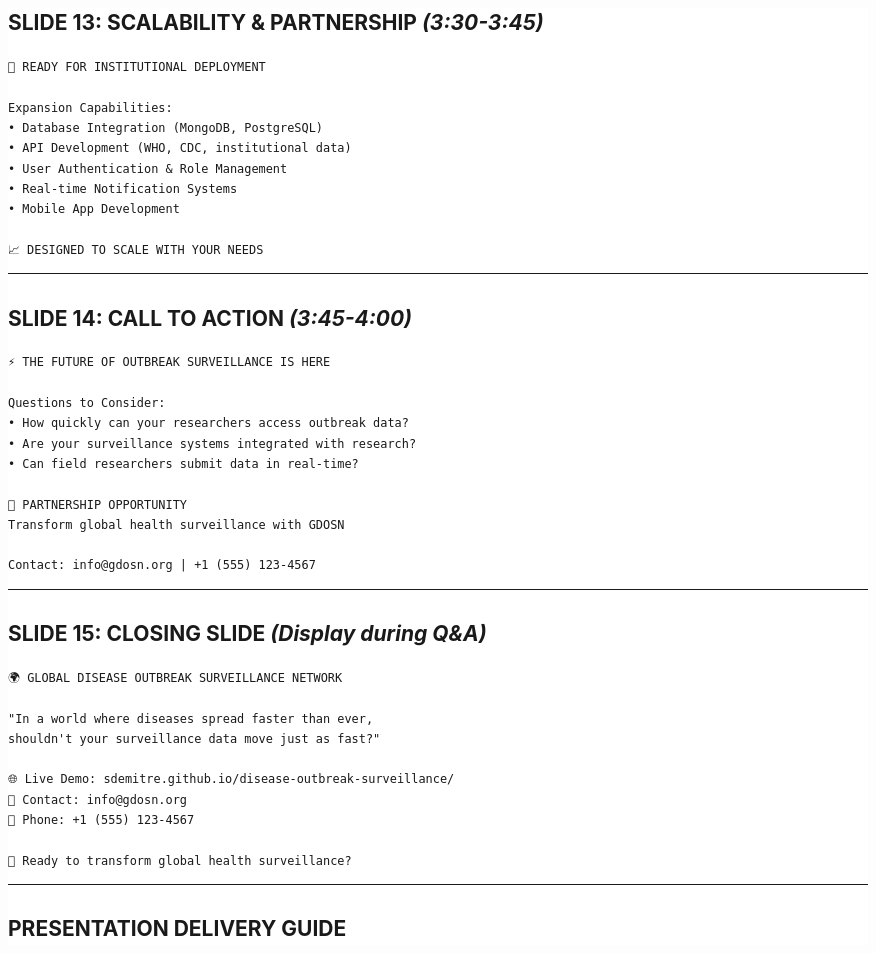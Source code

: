
## **SLIDE 13: SCALABILITY & PARTNERSHIP** *(3:30-3:45)*
```
🚀 READY FOR INSTITUTIONAL DEPLOYMENT

Expansion Capabilities:
• Database Integration (MongoDB, PostgreSQL)
• API Development (WHO, CDC, institutional data)
• User Authentication & Role Management  
• Real-time Notification Systems
• Mobile App Development

📈 DESIGNED TO SCALE WITH YOUR NEEDS
```

---

## **SLIDE 14: CALL TO ACTION** *(3:45-4:00)*
```
⚡ THE FUTURE OF OUTBREAK SURVEILLANCE IS HERE

Questions to Consider:
• How quickly can your researchers access outbreak data?
• Are your surveillance systems integrated with research?
• Can field researchers submit data in real-time?

🤝 PARTNERSHIP OPPORTUNITY
Transform global health surveillance with GDOSN

Contact: info@gdosn.org | +1 (555) 123-4567
```

---

## **SLIDE 15: CLOSING SLIDE** *(Display during Q&A)*
```
🌍 GLOBAL DISEASE OUTBREAK SURVEILLANCE NETWORK

"In a world where diseases spread faster than ever,  
shouldn't your surveillance data move just as fast?"

🌐 Live Demo: sdemitre.github.io/disease-outbreak-surveillance/
📧 Contact: info@gdosn.org
📱 Phone: +1 (555) 123-4567

🤝 Ready to transform global health surveillance?
```

---

## **PRESENTATION DELIVERY GUIDE**

